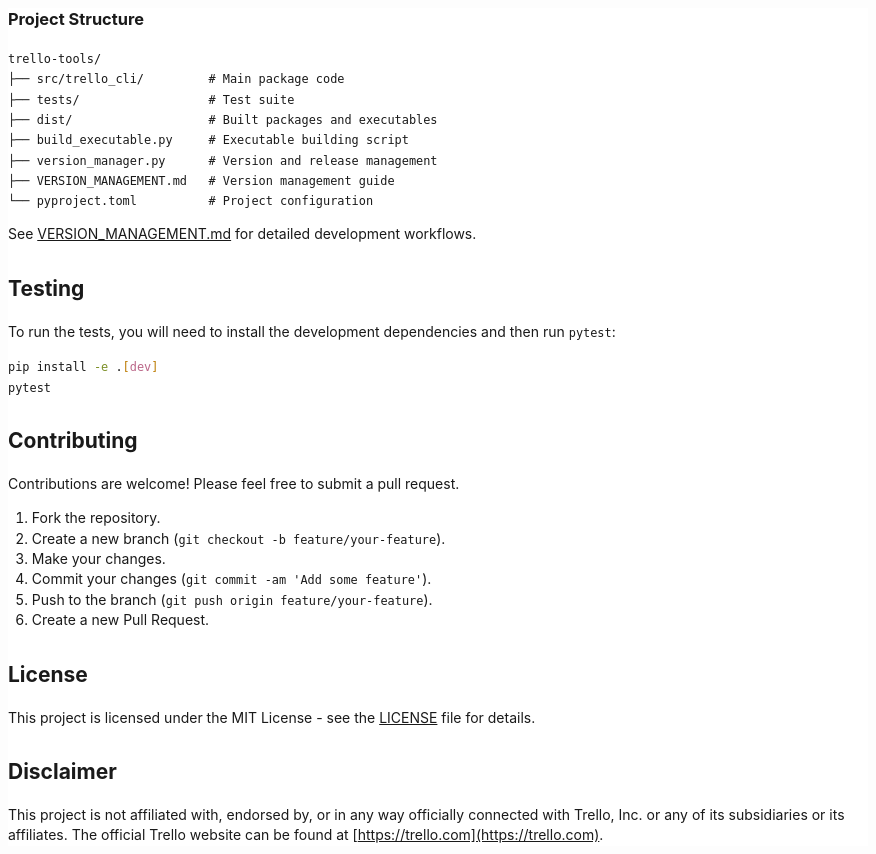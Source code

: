 ### Project Structure

```text
trello-tools/
├── src/trello_cli/         # Main package code
├── tests/                  # Test suite
├── dist/                   # Built packages and executables
├── build_executable.py     # Executable building script
├── version_manager.py      # Version and release management
├── VERSION_MANAGEMENT.md   # Version management guide
└── pyproject.toml          # Project configuration
```

See [VERSION_MANAGEMENT.md](VERSION_MANAGEMENT.md) for detailed development workflows.

## Testing

To run the tests, you will need to install the development dependencies and then run `pytest`:

```bash
pip install -e .[dev]
pytest
```

## Contributing

Contributions are welcome! Please feel free to submit a pull request.

1.  Fork the repository.
2.  Create a new branch (`git checkout -b feature/your-feature`).
3.  Make your changes.
4.  Commit your changes (`git commit -am 'Add some feature'`).
5.  Push to the branch (`git push origin feature/your-feature`).
6.  Create a new Pull Request.

## License

This project is licensed under the MIT License - see the [LICENSE](LICENSE) file for details.

## Disclaimer

This project is not affiliated with, endorsed by, or in any way officially connected with Trello, Inc. or any of its subsidiaries or its affiliates. The official Trello website can be found at [https://trello.com](https://trello.com).

